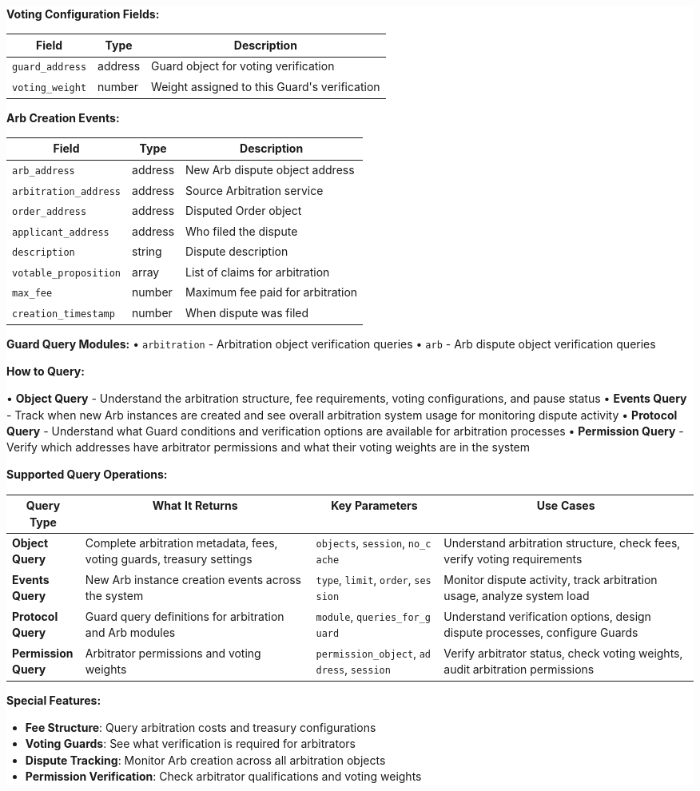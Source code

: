 **Voting Configuration Fields:**

| Field | Type | Description |
|-------|------|-------------|
| `guard_address` | address | Guard object for voting verification |
| `voting_weight` | number | Weight assigned to this Guard's verification |

**Arb Creation Events:**

| Field | Type | Description |
|-------|------|-------------|
| `arb_address` | address | New Arb dispute object address |
| `arbitration_address` | address | Source Arbitration service |
| `order_address` | address | Disputed Order object |
| `applicant_address` | address | Who filed the dispute |
| `description` | string | Dispute description |
| `votable_proposition` | array | List of claims for arbitration |
| `max_fee` | number | Maximum fee paid for arbitration |
| `creation_timestamp` | number | When dispute was filed |

**Guard Query Modules:**
• `arbitration` - Arbitration object verification queries
• `arb` - Arb dispute object verification queries

**How to Query:**

• **Object Query** - Understand the arbitration structure, fee requirements, voting configurations, and pause status
• **Events Query** - Track when new Arb instances are created and see overall arbitration system usage for monitoring dispute activity
• **Protocol Query** - Understand what Guard conditions and verification options are available for arbitration processes
• **Permission Query** - Verify which addresses have arbitrator permissions and what their voting weights are in the system

**Supported Query Operations:**

| Query Type | What It Returns | Key Parameters | Use Cases |
|------------|-----------------|----------------|-----------|
| **Object Query** | Complete arbitration metadata, fees, voting guards, treasury settings | `objects`, `session`, `no_cache` | Understand arbitration structure, check fees, verify voting requirements |
| **Events Query** | New Arb instance creation events across the system | `type`, `limit`, `order`, `session` | Monitor dispute activity, track arbitration usage, analyze system load |
| **Protocol Query** | Guard query definitions for arbitration and Arb modules | `module`, `queries_for_guard` | Understand verification options, design dispute processes, configure Guards |
| **Permission Query** | Arbitrator permissions and voting weights | `permission_object`, `address`, `session` | Verify arbitrator status, check voting weights, audit arbitration permissions |

**Special Features:**
- **Fee Structure**: Query arbitration costs and treasury configurations
- **Voting Guards**: See what verification is required for arbitrators
- **Dispute Tracking**: Monitor Arb creation across all arbitration objects
- **Permission Verification**: Check arbitrator qualifications and voting weights

